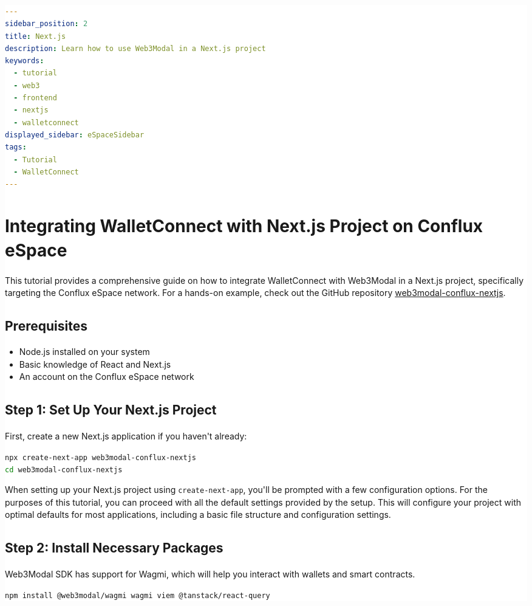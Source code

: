 ```yaml
---
sidebar_position: 2
title: Next.js
description: Learn how to use Web3Modal in a Next.js project
keywords:
  - tutorial
  - web3
  - frontend
  - nextjs
  - walletconnect
displayed_sidebar: eSpaceSidebar
tags:
  - Tutorial
  - WalletConnect
---
```


# Integrating WalletConnect with Next.js Project on Conflux eSpace

This tutorial provides a comprehensive guide on how to integrate WalletConnect with Web3Modal in a Next.js project, specifically targeting the Conflux eSpace network. For a hands-on example, check out the GitHub repository [web3modal-conflux-nextjs](https://github.com/ConfluxDAO/web3modal-conflux-nextjs).

## Prerequisites

- Node.js installed on your system
- Basic knowledge of React and Next.js
- An account on the Conflux eSpace network

## Step 1: Set Up Your Next.js Project

First, create a new Next.js application if you haven't already:

```bash
npx create-next-app web3modal-conflux-nextjs
cd web3modal-conflux-nextjs
```

When setting up your Next.js project using `create-next-app`, you'll be prompted with a few configuration options. For the purposes of this tutorial, you can proceed with all the default settings provided by the setup. This will configure your project with optimal defaults for most applications, including a basic file structure and configuration settings.

## Step 2: Install Necessary Packages

Web3Modal SDK has support for Wagmi, which will help you interact with wallets and smart contracts.

```bash
npm install @web3modal/wagmi wagmi viem @tanstack/react-query
```
